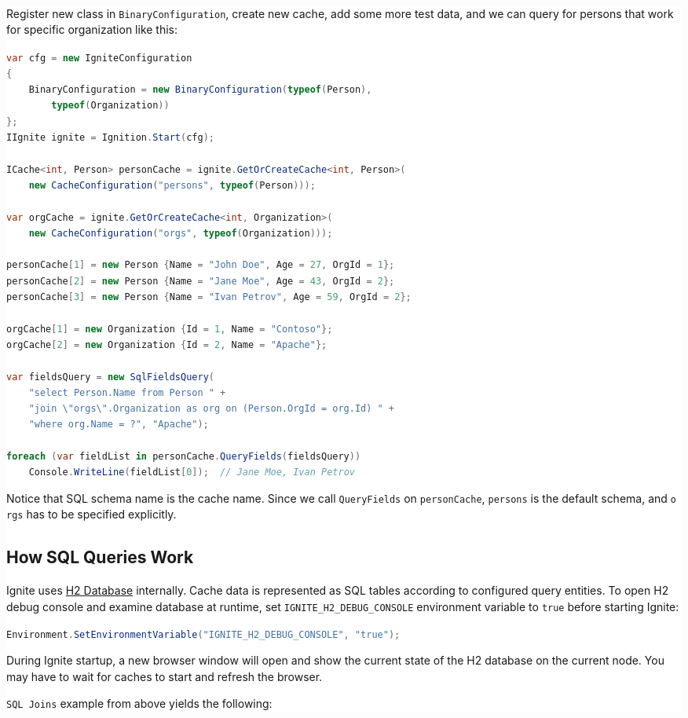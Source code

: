 Register new class in `BinaryConfiguration`, create new cache, add some more test data, and we can query for persons that work for specific organization like this:

```cs
var cfg = new IgniteConfiguration
{
    BinaryConfiguration = new BinaryConfiguration(typeof(Person), 
        typeof(Organization))
};
IIgnite ignite = Ignition.Start(cfg);

ICache<int, Person> personCache = ignite.GetOrCreateCache<int, Person>(
    new CacheConfiguration("persons", typeof(Person)));

var orgCache = ignite.GetOrCreateCache<int, Organization>(
    new CacheConfiguration("orgs", typeof(Organization)));

personCache[1] = new Person {Name = "John Doe", Age = 27, OrgId = 1};
personCache[2] = new Person {Name = "Jane Moe", Age = 43, OrgId = 2};
personCache[3] = new Person {Name = "Ivan Petrov", Age = 59, OrgId = 2};

orgCache[1] = new Organization {Id = 1, Name = "Contoso"};
orgCache[2] = new Organization {Id = 2, Name = "Apache"};

var fieldsQuery = new SqlFieldsQuery(
    "select Person.Name from Person " +
    "join \"orgs\".Organization as org on (Person.OrgId = org.Id) " +
    "where org.Name = ?", "Apache");

foreach (var fieldList in personCache.QueryFields(fieldsQuery))
    Console.WriteLine(fieldList[0]);  // Jane Moe, Ivan Petrov
```

Notice that SQL schema name is the cache name. Since we call `QueryFields` on `personCache`, `persons` is the default schema, and `orgs` has to be specified explicitly. 

## How SQL Queries Work

Ignite uses [H2 Database](http://www.h2database.com/html/main.html) internally. Cache data is represented as SQL tables according to configured query entities. 
To open H2 debug console and examine database at runtime, set `IGNITE_H2_DEBUG_CONSOLE` environment variable to `true` before starting Ignite:

```cs
Environment.SetEnvironmentVariable("IGNITE_H2_DEBUG_CONSOLE", "true");
```

During Ignite startup, a new browser window will open and show the current state of the H2 database on the current node. You may have to wait for caches to start and refresh the browser.

`SQL Joins` example from above yields the following:
